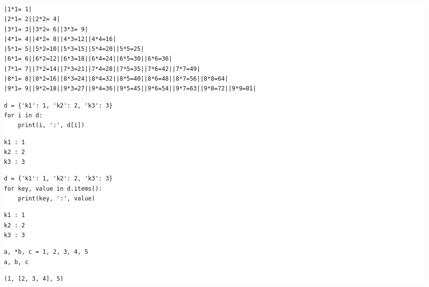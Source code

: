    |1*1= 1|
    |2*1= 2||2*2= 4|
    |3*1= 3||3*2= 6||3*3= 9|
    |4*1= 4||4*2= 8||4*3=12||4*4=16|
    |5*1= 5||5*2=10||5*3=15||5*4=20||5*5=25|
    |6*1= 6||6*2=12||6*3=18||6*4=24||6*5=30||6*6=36|
    |7*1= 7||7*2=14||7*3=21||7*4=28||7*5=35||7*6=42||7*7=49|
    |8*1= 8||8*2=16||8*3=24||8*4=32||8*5=40||8*6=48||8*7=56||8*8=64|
    |9*1= 9||9*2=18||9*3=27||9*4=36||9*5=45||9*6=54||9*7=63||9*8=72||9*9=81|
    


```
d = {'k1': 1, 'k2': 2, 'k3': 3}
for i in d:
    print(i, ':', d[i])
```

    k1 : 1
    k2 : 2
    k3 : 3
    


```
d = {'k1': 1, 'k2': 2, 'k3': 3}
for key, value in d.items():
    print(key, ':', value)
```

    k1 : 1
    k2 : 2
    k3 : 3
    


```
a, *b, c = 1, 2, 3, 4, 5
a, b, c
```




    (1, [2, 3, 4], 5)
